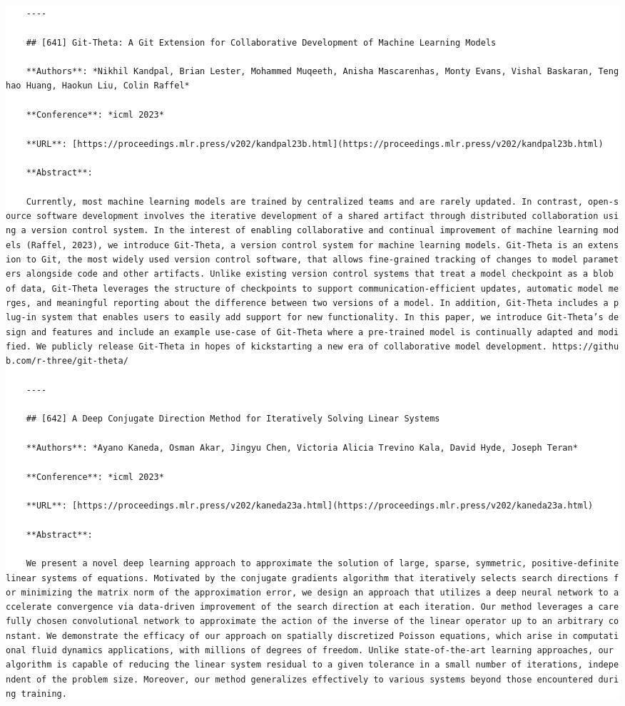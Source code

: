         ----

        ## [641] Git-Theta: A Git Extension for Collaborative Development of Machine Learning Models

        **Authors**: *Nikhil Kandpal, Brian Lester, Mohammed Muqeeth, Anisha Mascarenhas, Monty Evans, Vishal Baskaran, Tenghao Huang, Haokun Liu, Colin Raffel*

        **Conference**: *icml 2023*

        **URL**: [https://proceedings.mlr.press/v202/kandpal23b.html](https://proceedings.mlr.press/v202/kandpal23b.html)

        **Abstract**:

        Currently, most machine learning models are trained by centralized teams and are rarely updated. In contrast, open-source software development involves the iterative development of a shared artifact through distributed collaboration using a version control system. In the interest of enabling collaborative and continual improvement of machine learning models (Raffel, 2023), we introduce Git-Theta, a version control system for machine learning models. Git-Theta is an extension to Git, the most widely used version control software, that allows fine-grained tracking of changes to model parameters alongside code and other artifacts. Unlike existing version control systems that treat a model checkpoint as a blob of data, Git-Theta leverages the structure of checkpoints to support communication-efficient updates, automatic model merges, and meaningful reporting about the difference between two versions of a model. In addition, Git-Theta includes a plug-in system that enables users to easily add support for new functionality. In this paper, we introduce Git-Theta’s design and features and include an example use-case of Git-Theta where a pre-trained model is continually adapted and modified. We publicly release Git-Theta in hopes of kickstarting a new era of collaborative model development. https://github.com/r-three/git-theta/

        ----

        ## [642] A Deep Conjugate Direction Method for Iteratively Solving Linear Systems

        **Authors**: *Ayano Kaneda, Osman Akar, Jingyu Chen, Victoria Alicia Trevino Kala, David Hyde, Joseph Teran*

        **Conference**: *icml 2023*

        **URL**: [https://proceedings.mlr.press/v202/kaneda23a.html](https://proceedings.mlr.press/v202/kaneda23a.html)

        **Abstract**:

        We present a novel deep learning approach to approximate the solution of large, sparse, symmetric, positive-definite linear systems of equations. Motivated by the conjugate gradients algorithm that iteratively selects search directions for minimizing the matrix norm of the approximation error, we design an approach that utilizes a deep neural network to accelerate convergence via data-driven improvement of the search direction at each iteration. Our method leverages a carefully chosen convolutional network to approximate the action of the inverse of the linear operator up to an arbitrary constant. We demonstrate the efficacy of our approach on spatially discretized Poisson equations, which arise in computational fluid dynamics applications, with millions of degrees of freedom. Unlike state-of-the-art learning approaches, our algorithm is capable of reducing the linear system residual to a given tolerance in a small number of iterations, independent of the problem size. Moreover, our method generalizes effectively to various systems beyond those encountered during training.
